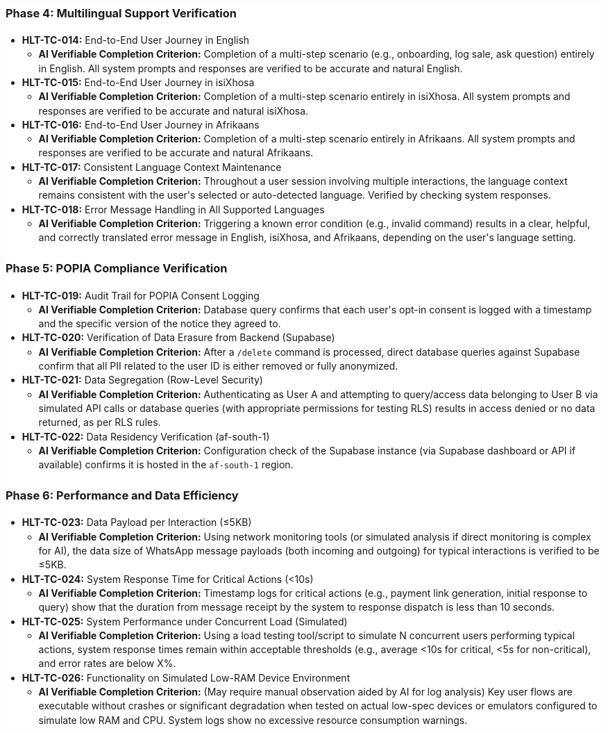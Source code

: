 ### Phase 4: Multilingual Support Verification
*   **HLT-TC-014:** End-to-End User Journey in English
    *   **AI Verifiable Completion Criterion:** Completion of a multi-step scenario (e.g., onboarding, log sale, ask question) entirely in English. All system prompts and responses are verified to be accurate and natural English.
*   **HLT-TC-015:** End-to-End User Journey in isiXhosa
    *   **AI Verifiable Completion Criterion:** Completion of a multi-step scenario entirely in isiXhosa. All system prompts and responses are verified to be accurate and natural isiXhosa.
*   **HLT-TC-016:** End-to-End User Journey in Afrikaans
    *   **AI Verifiable Completion Criterion:** Completion of a multi-step scenario entirely in Afrikaans. All system prompts and responses are verified to be accurate and natural Afrikaans.
*   **HLT-TC-017:** Consistent Language Context Maintenance
    *   **AI Verifiable Completion Criterion:** Throughout a user session involving multiple interactions, the language context remains consistent with the user's selected or auto-detected language. Verified by checking system responses.
*   **HLT-TC-018:** Error Message Handling in All Supported Languages
    *   **AI Verifiable Completion Criterion:** Triggering a known error condition (e.g., invalid command) results in a clear, helpful, and correctly translated error message in English, isiXhosa, and Afrikaans, depending on the user's language setting.

### Phase 5: POPIA Compliance Verification
*   **HLT-TC-019:** Audit Trail for POPIA Consent Logging
    *   **AI Verifiable Completion Criterion:** Database query confirms that each user's opt-in consent is logged with a timestamp and the specific version of the notice they agreed to.
*   **HLT-TC-020:** Verification of Data Erasure from Backend (Supabase)
    *   **AI Verifiable Completion Criterion:** After a `/delete` command is processed, direct database queries against Supabase confirm that all PII related to the user ID is either removed or fully anonymized.
*   **HLT-TC-021:** Data Segregation (Row-Level Security)
    *   **AI Verifiable Completion Criterion:** Authenticating as User A and attempting to query/access data belonging to User B via simulated API calls or database queries (with appropriate permissions for testing RLS) results in access denied or no data returned, as per RLS rules.
*   **HLT-TC-022:** Data Residency Verification (af-south-1)
    *   **AI Verifiable Completion Criterion:** Configuration check of the Supabase instance (via Supabase dashboard or API if available) confirms it is hosted in the `af-south-1` region.

### Phase 6: Performance and Data Efficiency
*   **HLT-TC-023:** Data Payload per Interaction (≤5KB)
    *   **AI Verifiable Completion Criterion:** Using network monitoring tools (or simulated analysis if direct monitoring is complex for AI), the data size of WhatsApp message payloads (both incoming and outgoing) for typical interactions is verified to be ≤5KB.
*   **HLT-TC-024:** System Response Time for Critical Actions (<10s)
    *   **AI Verifiable Completion Criterion:** Timestamp logs for critical actions (e.g., payment link generation, initial response to query) show that the duration from message receipt by the system to response dispatch is less than 10 seconds.
*   **HLT-TC-025:** System Performance under Concurrent Load (Simulated)
    *   **AI Verifiable Completion Criterion:** Using a load testing tool/script to simulate N concurrent users performing typical actions, system response times remain within acceptable thresholds (e.g., average <10s for critical, <5s for non-critical), and error rates are below X%.
*   **HLT-TC-026:** Functionality on Simulated Low-RAM Device Environment
    *   **AI Verifiable Completion Criterion:** (May require manual observation aided by AI for log analysis) Key user flows are executable without crashes or significant degradation when tested on actual low-spec devices or emulators configured to simulate low RAM and CPU. System logs show no excessive resource consumption warnings.
